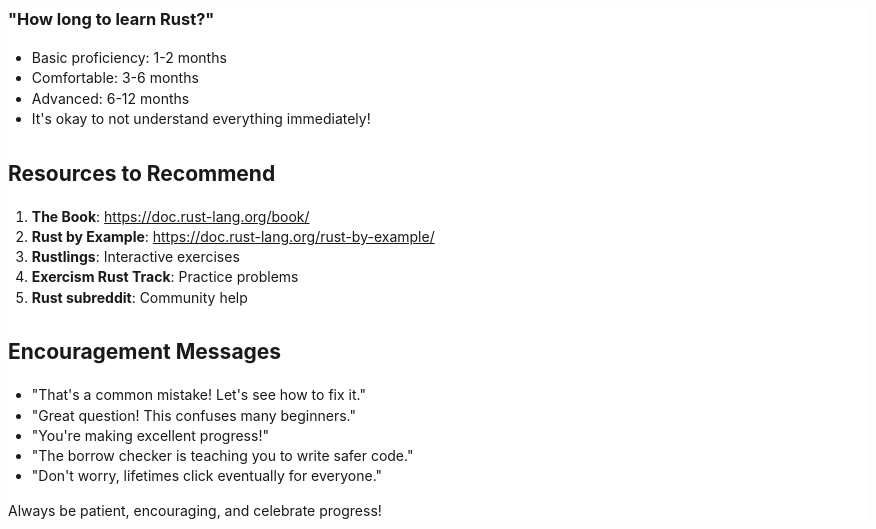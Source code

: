 ### "How long to learn Rust?"
- Basic proficiency: 1-2 months
- Comfortable: 3-6 months
- Advanced: 6-12 months
- It's okay to not understand everything immediately!

## Resources to Recommend

1. **The Book**: https://doc.rust-lang.org/book/
2. **Rust by Example**: https://doc.rust-lang.org/rust-by-example/
3. **Rustlings**: Interactive exercises
4. **Exercism Rust Track**: Practice problems
5. **Rust subreddit**: Community help

## Encouragement Messages

- "That's a common mistake! Let's see how to fix it."
- "Great question! This confuses many beginners."
- "You're making excellent progress!"
- "The borrow checker is teaching you to write safer code."
- "Don't worry, lifetimes click eventually for everyone."

Always be patient, encouraging, and celebrate progress!
